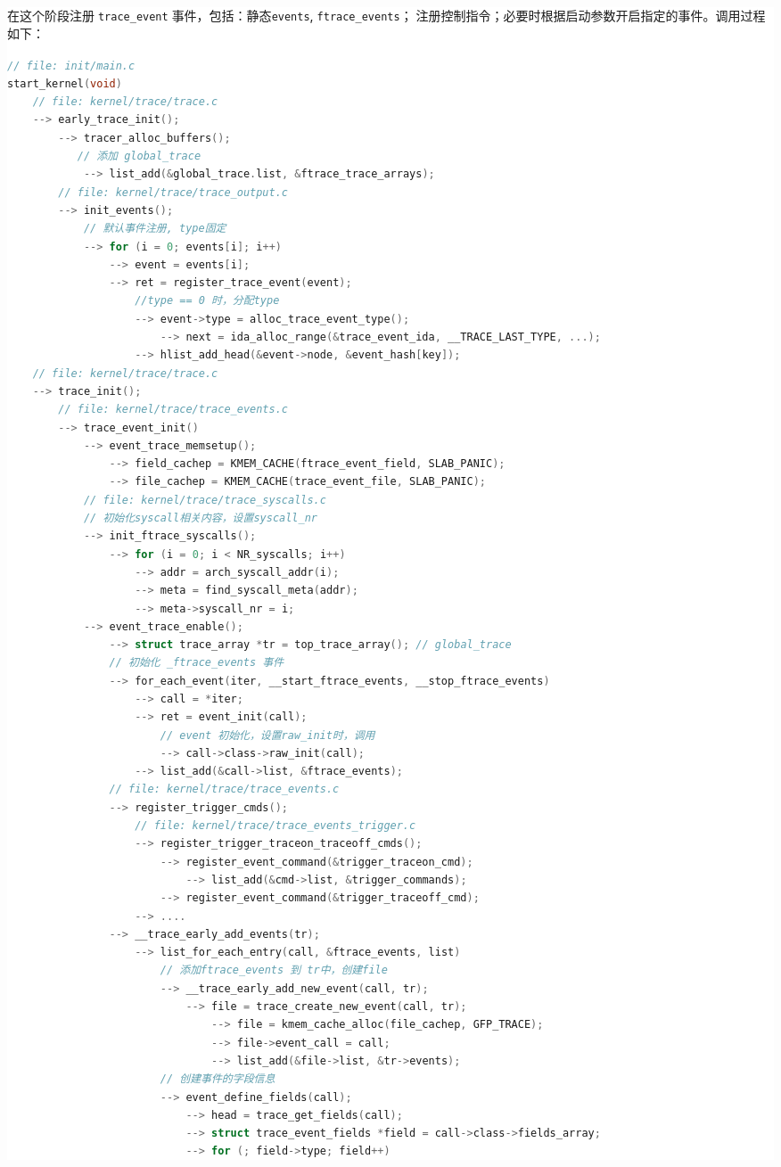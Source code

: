 在这个阶段注册 `trace_event` 事件，包括：静态`events`, `ftrace_events`； 注册控制指令；必要时根据启动参数开启指定的事件。调用过程如下：

```C
// file: init/main.c
start_kernel(void)
    // file: kernel/trace/trace.c
    --> early_trace_init();
        --> tracer_alloc_buffers();
           // 添加 global_trace
            --> list_add(&global_trace.list, &ftrace_trace_arrays);
        // file: kernel/trace/trace_output.c
        --> init_events();
            // 默认事件注册, type固定
            --> for (i = 0; events[i]; i++) 
                --> event = events[i];
                --> ret = register_trace_event(event);
                    //type == 0 时，分配type
                    --> event->type = alloc_trace_event_type(); 
                        --> next = ida_alloc_range(&trace_event_ida, __TRACE_LAST_TYPE, ...);
                    --> hlist_add_head(&event->node, &event_hash[key]);
    // file: kernel/trace/trace.c
    --> trace_init();
    	// file: kernel/trace/trace_events.c
        --> trace_event_init()
            --> event_trace_memsetup();
                --> field_cachep = KMEM_CACHE(ftrace_event_field, SLAB_PANIC);
                --> file_cachep = KMEM_CACHE(trace_event_file, SLAB_PANIC);
            // file: kernel/trace/trace_syscalls.c
            // 初始化syscall相关内容，设置syscall_nr
            --> init_ftrace_syscalls();
                --> for (i = 0; i < NR_syscalls; i++)
                    --> addr = arch_syscall_addr(i);
                    --> meta = find_syscall_meta(addr);
                    --> meta->syscall_nr = i;
            --> event_trace_enable();
                --> struct trace_array *tr = top_trace_array(); // global_trace
                // 初始化 _ftrace_events 事件
                --> for_each_event(iter, __start_ftrace_events, __stop_ftrace_events)
                    --> call = *iter;
                    --> ret = event_init(call);
                        // event 初始化，设置raw_init时，调用
                        --> call->class->raw_init(call);
                    --> list_add(&call->list, &ftrace_events);
                // file: kernel/trace/trace_events.c
                --> register_trigger_cmds();
                    // file: kernel/trace/trace_events_trigger.c
                    --> register_trigger_traceon_traceoff_cmds();
                        --> register_event_command(&trigger_traceon_cmd);
                            --> list_add(&cmd->list, &trigger_commands);
                        --> register_event_command(&trigger_traceoff_cmd);
                    --> ....
                --> __trace_early_add_events(tr);
                    --> list_for_each_entry(call, &ftrace_events, list)
                        // 添加ftrace_events 到 tr中，创建file
                        --> __trace_early_add_new_event(call, tr);
                            --> file = trace_create_new_event(call, tr);
                                --> file = kmem_cache_alloc(file_cachep, GFP_TRACE);
                                --> file->event_call = call;
                                --> list_add(&file->list, &tr->events);
                        // 创建事件的字段信息
                        --> event_define_fields(call);
                            --> head = trace_get_fields(call);
                            --> struct trace_event_fields *field = call->class->fields_array;
                            --> for (; field->type; field++) 
```